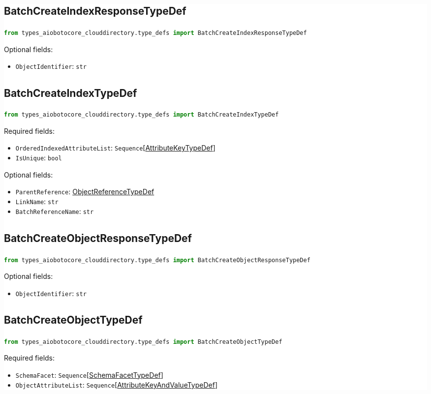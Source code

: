 <a id="batchcreateindexresponsetypedef"></a>

## BatchCreateIndexResponseTypeDef

```python
from types_aiobotocore_clouddirectory.type_defs import BatchCreateIndexResponseTypeDef
```

Optional fields:

- `ObjectIdentifier`: `str`

<a id="batchcreateindextypedef"></a>

## BatchCreateIndexTypeDef

```python
from types_aiobotocore_clouddirectory.type_defs import BatchCreateIndexTypeDef
```

Required fields:

- `OrderedIndexedAttributeList`:
  `Sequence`\[[AttributeKeyTypeDef](./type_defs.md#attributekeytypedef)\]
- `IsUnique`: `bool`

Optional fields:

- `ParentReference`:
  [ObjectReferenceTypeDef](./type_defs.md#objectreferencetypedef)
- `LinkName`: `str`
- `BatchReferenceName`: `str`

<a id="batchcreateobjectresponsetypedef"></a>

## BatchCreateObjectResponseTypeDef

```python
from types_aiobotocore_clouddirectory.type_defs import BatchCreateObjectResponseTypeDef
```

Optional fields:

- `ObjectIdentifier`: `str`

<a id="batchcreateobjecttypedef"></a>

## BatchCreateObjectTypeDef

```python
from types_aiobotocore_clouddirectory.type_defs import BatchCreateObjectTypeDef
```

Required fields:

- `SchemaFacet`:
  `Sequence`\[[SchemaFacetTypeDef](./type_defs.md#schemafacettypedef)\]
- `ObjectAttributeList`:
  `Sequence`\[[AttributeKeyAndValueTypeDef](./type_defs.md#attributekeyandvaluetypedef)\]
